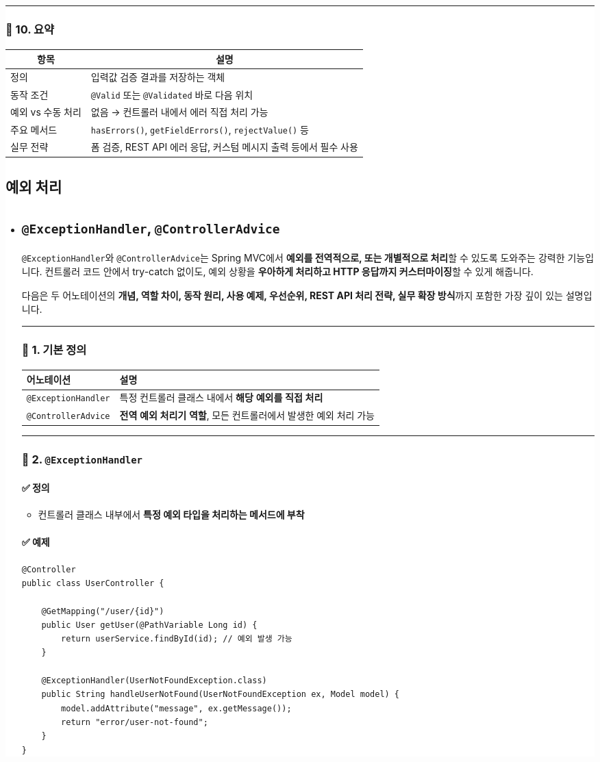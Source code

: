   ------

  ### 📌 10. 요약

  | 항목              | 설명                                                         |
  | ----------------- | ------------------------------------------------------------ |
  | 정의              | 입력값 검증 결과를 저장하는 객체                             |
  | 동작 조건         | `@Valid` 또는 `@Validated` 바로 다음 위치                    |
  | 예외 vs 수동 처리 | 없음 → 컨트롤러 내에서 에러 직접 처리 가능                   |
  | 주요 메서드       | `hasErrors()`, `getFieldErrors()`, `rejectValue()` 등        |
  | 실무 전략         | 폼 검증, REST API 에러 응답, 커스텀 메시지 출력 등에서 필수 사용 |

## 예외 처리

- ## `@ExceptionHandler`, `@ControllerAdvice`

  `@ExceptionHandler`와 `@ControllerAdvice`는 Spring MVC에서 **예외를 전역적으로, 또는 개별적으로 처리**할 수 있도록 도와주는 강력한 기능입니다.
   컨트롤러 코드 안에서 try-catch 없이도, 예외 상황을 **우아하게 처리하고 HTTP 응답까지 커스터마이징**할 수 있게 해줍니다.

  다음은 두 어노테이션의 **개념, 역할 차이, 동작 원리, 사용 예제, 우선순위, REST API 처리 전략, 실무 확장 방식**까지 포함한 가장 깊이 있는 설명입니다.

  ------

  ### 📘 1. 기본 정의

  | 어노테이션          | 설명                                                         |
  | ------------------- | ------------------------------------------------------------ |
  | `@ExceptionHandler` | 특정 컨트롤러 클래스 내에서 **해당 예외를 직접 처리**        |
  | `@ControllerAdvice` | **전역 예외 처리기 역할**, 모든 컨트롤러에서 발생한 예외 처리 가능 |

  ------

  ### 🧱 2. `@ExceptionHandler`

  #### ✅ 정의

  - 컨트롤러 클래스 내부에서 **특정 예외 타입을 처리하는 메서드에 부착**

  #### ✅ 예제

  ```
  @Controller
  public class UserController {
  
      @GetMapping("/user/{id}")
      public User getUser(@PathVariable Long id) {
          return userService.findById(id); // 예외 발생 가능
      }
  
      @ExceptionHandler(UserNotFoundException.class)
      public String handleUserNotFound(UserNotFoundException ex, Model model) {
          model.addAttribute("message", ex.getMessage());
          return "error/user-not-found";
      }
  }
  ```
